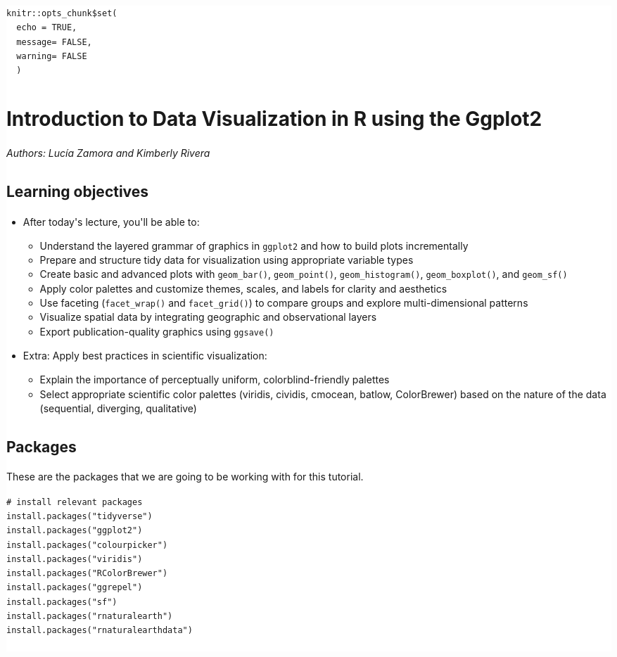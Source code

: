 
```{r setup, include=FALSE}
knitr::opts_chunk$set(
  echo = TRUE,
  message= FALSE,
  warning= FALSE
  )
```
# Introduction to Data Visualization in R using the Ggplot2

*Authors: Lucía Zamora and Kimberly Rivera*

## Learning objectives

-   After today's lecture, you'll be able to:

    -   Understand the layered grammar of graphics in `ggplot2` and how to build plots incrementally
    -   Prepare and structure tidy data for visualization using appropriate variable types
    -   Create basic and advanced plots with `geom_bar()`, `geom_point()`, `geom_histogram()`, `geom_boxplot()`, and `geom_sf()`
    -   Apply color palettes and customize themes, scales, and labels for clarity and aesthetics
    -   Use faceting (`facet_wrap()` and `facet_grid()`) to compare groups and explore multi-dimensional patterns
    -   Visualize spatial data by integrating geographic and observational layers
    -   Export publication-quality graphics using `ggsave()`
    
    

- Extra: Apply best practices in scientific visualization:

    -   Explain the importance of perceptually uniform, colorblind-friendly palettes
    -   Select appropriate scientific color palettes (viridis, cividis, cmocean, batlow, ColorBrewer) based on the nature of the data (sequential, diverging, qualitative)
    
    
## Packages

These are the packages that we are going to be working with for this tutorial.

```{r, eval=FALSE}
# install relevant packages
install.packages("tidyverse")
install.packages("ggplot2")
install.packages("colourpicker")
install.packages("viridis")
install.packages("RColorBrewer")
install.packages("ggrepel") 
install.packages("sf")
install.packages("rnaturalearth")
install.packages("rnaturalearthdata")


```
